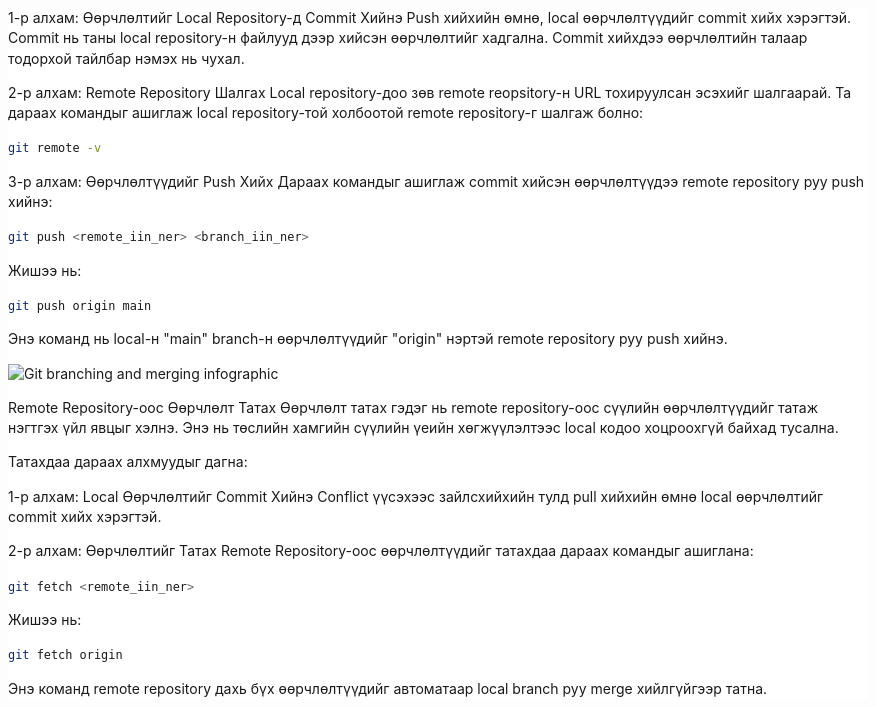 1-р алхам: Өөрчлөлтийг Local Repository-д Commit Хийнэ
Push хийхийн өмнө, local өөрчлөлтүүдийг commit хийх хэрэгтэй. Commit нь таны local repository-н файлууд дээр хийсэн өөрчлөлтийг хадгална. Commit хийхдээ өөрчлөлтийн талаар тодорхой тайлбар нэмэх нь чухал.

2-р алхам: Remote Repository Шалгах
Local repository-доо зөв remote reopsitory-н URL тохируулсан эсэхийг шалгаарай. Та дараах командыг ашиглаж local repository-той холбоотой remote repository-г шалгаж болно:

```bash
git remote -v

```

3-р алхам: Өөрчлөлтүүдийг Push Хийх
Дараах командыг ашиглаж commit хийсэн өөрчлөлтүүдээ remote repository руу push хийнэ:

```bash
git push <remote_iin_ner> <branch_iin_ner>

```

Жишээ нь:

```bash
git push origin main

```

Энэ команд нь local-н "main" branch-н өөрчлөлтүүдийг "origin" нэртэй remote repository руу push хийнэ.

<img alt="Git branching and merging infographic" src="../../../images/Part-04/push.jpeg" />

Remote Repository-оос Өөрчлөлт Татах
Өөрчлөлт татах гэдэг нь remote repository-оос сүүлийн өөрчлөлтүүдийг татаж нэгтгэх үйл явцыг хэлнэ. Энэ нь төслийн хамгийн сүүлийн үеийн хөгжүүлэлтээс local кодоо хоцроохгүй байхад тусална.

Татахдаа дараах алхмуудыг дагна:

1-р алхам: Local Өөрчлөлтийг Commit Хийнэ
Conflict үүсэхээс зайлсхийхийн тулд pull хийхийн өмнө local өөрчлөлтийг commit хийх хэрэгтэй.

2-р алхам: Өөрчлөлтийг Татах
Remote Repository-оос өөрчлөлтүүдийг татахдаа дараах командыг ашиглана:

```bash
git fetch <remote_iin_ner>

```

Жишээ нь:

```bash
git fetch origin

```

Энэ команд remote repository дахь бүх өөрчлөлтүүдийг автоматаар local branch руу merge хийлгүйгээр татна.
